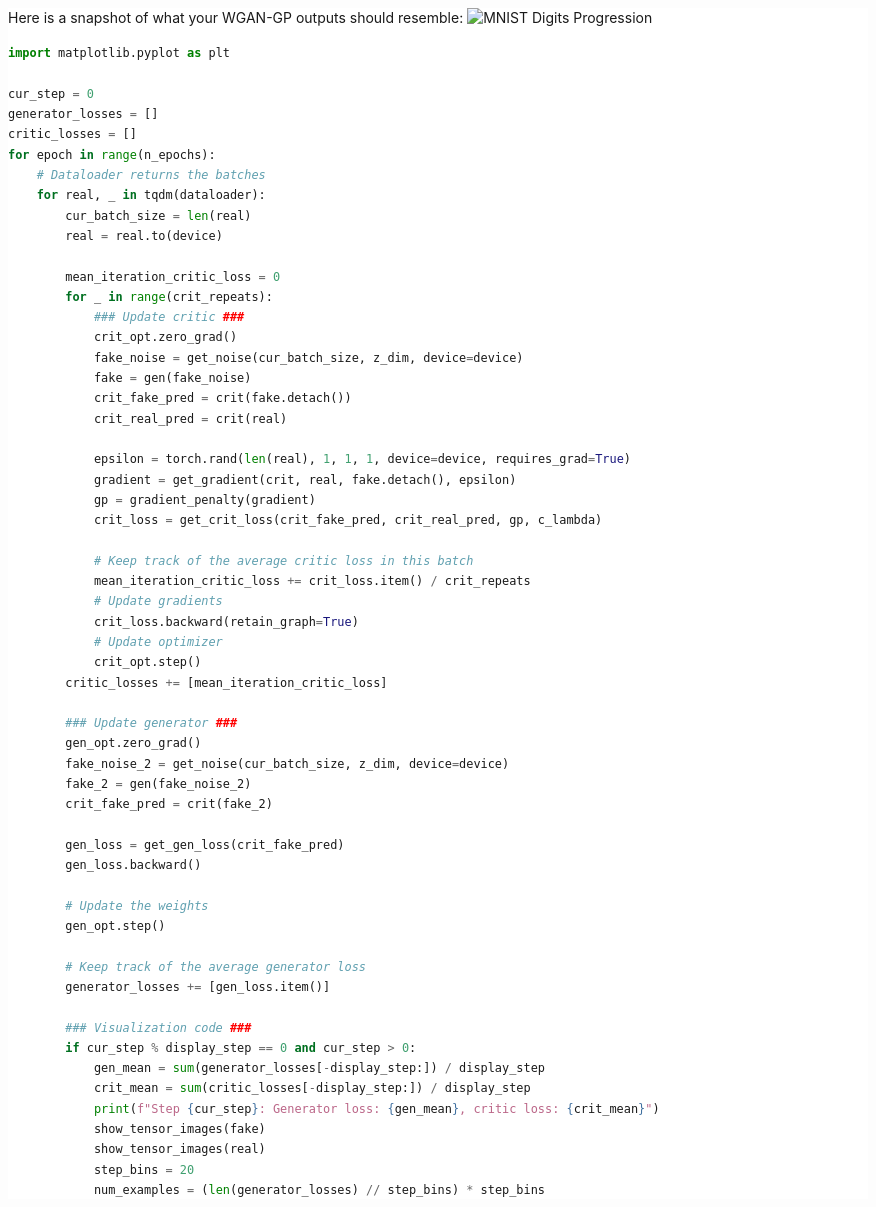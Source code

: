 


Here is a snapshot of what your WGAN-GP outputs should resemble:
![MNIST Digits Progression](MNIST_WGAN_Progression.png)


```python
import matplotlib.pyplot as plt

cur_step = 0
generator_losses = []
critic_losses = []
for epoch in range(n_epochs):
    # Dataloader returns the batches
    for real, _ in tqdm(dataloader):
        cur_batch_size = len(real)
        real = real.to(device)

        mean_iteration_critic_loss = 0
        for _ in range(crit_repeats):
            ### Update critic ###
            crit_opt.zero_grad()
            fake_noise = get_noise(cur_batch_size, z_dim, device=device)
            fake = gen(fake_noise)
            crit_fake_pred = crit(fake.detach())
            crit_real_pred = crit(real)

            epsilon = torch.rand(len(real), 1, 1, 1, device=device, requires_grad=True)
            gradient = get_gradient(crit, real, fake.detach(), epsilon)
            gp = gradient_penalty(gradient)
            crit_loss = get_crit_loss(crit_fake_pred, crit_real_pred, gp, c_lambda)

            # Keep track of the average critic loss in this batch
            mean_iteration_critic_loss += crit_loss.item() / crit_repeats
            # Update gradients
            crit_loss.backward(retain_graph=True)
            # Update optimizer
            crit_opt.step()
        critic_losses += [mean_iteration_critic_loss]

        ### Update generator ###
        gen_opt.zero_grad()
        fake_noise_2 = get_noise(cur_batch_size, z_dim, device=device)
        fake_2 = gen(fake_noise_2)
        crit_fake_pred = crit(fake_2)
        
        gen_loss = get_gen_loss(crit_fake_pred)
        gen_loss.backward()

        # Update the weights
        gen_opt.step()

        # Keep track of the average generator loss
        generator_losses += [gen_loss.item()]

        ### Visualization code ###
        if cur_step % display_step == 0 and cur_step > 0:
            gen_mean = sum(generator_losses[-display_step:]) / display_step
            crit_mean = sum(critic_losses[-display_step:]) / display_step
            print(f"Step {cur_step}: Generator loss: {gen_mean}, critic loss: {crit_mean}")
            show_tensor_images(fake)
            show_tensor_images(real)
            step_bins = 20
            num_examples = (len(generator_losses) // step_bins) * step_bins
```